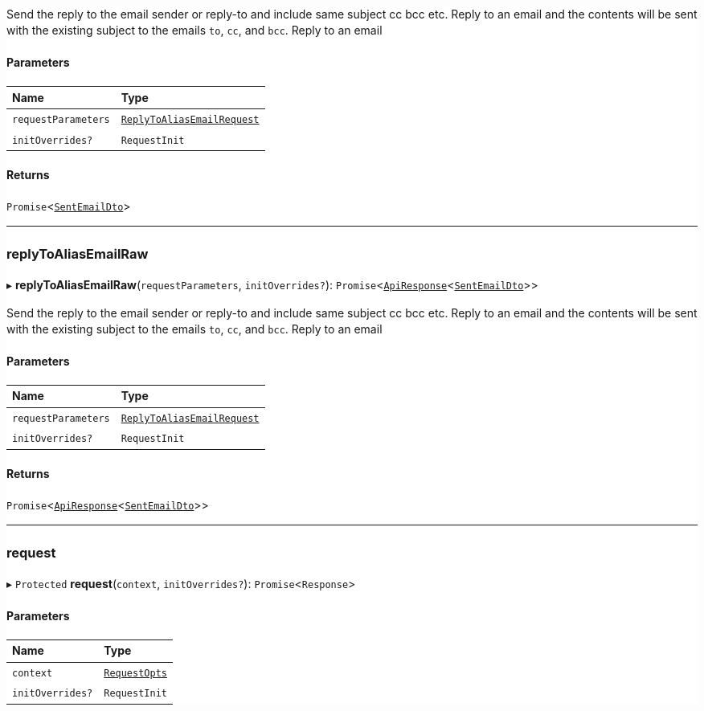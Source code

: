 Send the reply to the email sender or reply-to and include same subject cc bcc etc. Reply to an email and the contents will be sent with the existing subject to the emails `to`, `cc`, and `bcc`.
Reply to an email

#### Parameters

| Name | Type |
| :------ | :------ |
| `requestParameters` | [`ReplyToAliasEmailRequest`](../interfaces/ReplyToAliasEmailRequest.md) |
| `initOverrides?` | `RequestInit` |

#### Returns

`Promise`<[`SentEmailDto`](../interfaces/SentEmailDto.md)\>

___

### replyToAliasEmailRaw

▸ **replyToAliasEmailRaw**(`requestParameters`, `initOverrides?`): `Promise`<[`ApiResponse`](../interfaces/ApiResponse.md)<[`SentEmailDto`](../interfaces/SentEmailDto.md)\>\>

Send the reply to the email sender or reply-to and include same subject cc bcc etc. Reply to an email and the contents will be sent with the existing subject to the emails `to`, `cc`, and `bcc`.
Reply to an email

#### Parameters

| Name | Type |
| :------ | :------ |
| `requestParameters` | [`ReplyToAliasEmailRequest`](../interfaces/ReplyToAliasEmailRequest.md) |
| `initOverrides?` | `RequestInit` |

#### Returns

`Promise`<[`ApiResponse`](../interfaces/ApiResponse.md)<[`SentEmailDto`](../interfaces/SentEmailDto.md)\>\>

___

### request

▸ `Protected` **request**(`context`, `initOverrides?`): `Promise`<`Response`\>

#### Parameters

| Name | Type |
| :------ | :------ |
| `context` | [`RequestOpts`](../interfaces/RequestOpts.md) |
| `initOverrides?` | `RequestInit` |
